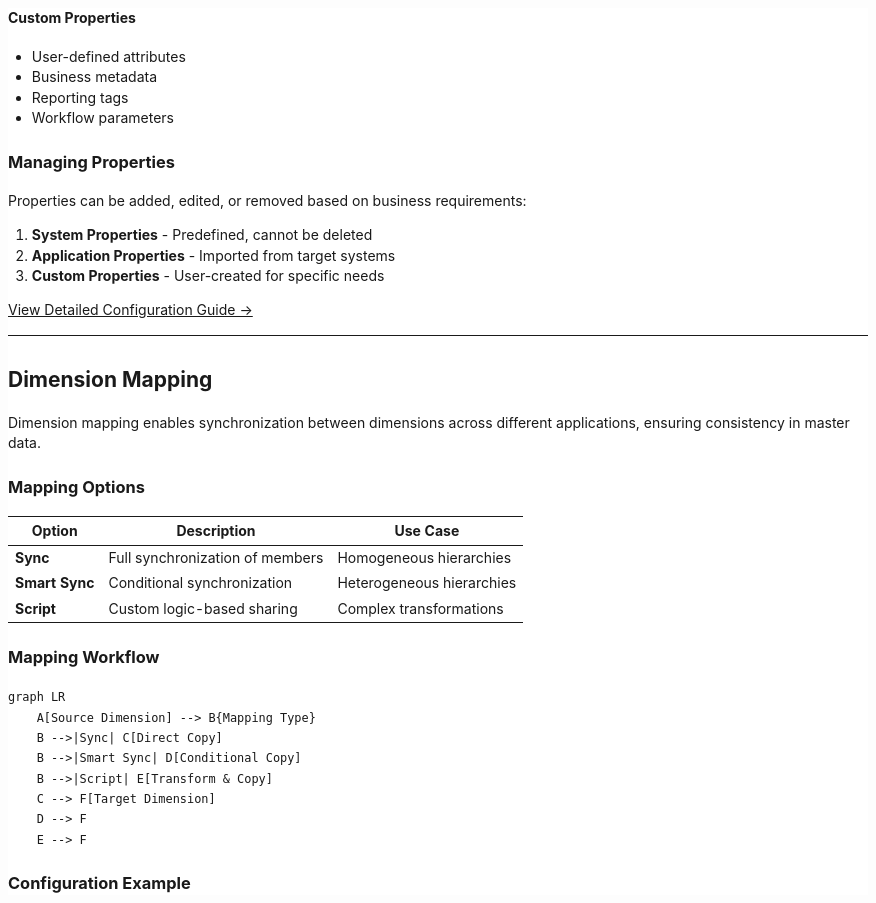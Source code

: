  <div class="property-category">
    <h4>Custom Properties</h4>
    <ul>
      <li>User-defined attributes</li>
      <li>Business metadata</li>
      <li>Reporting tags</li>
      <li>Workflow parameters</li>
    </ul>
  </div>
</div>

### Managing Properties

Properties can be added, edited, or removed based on business requirements:

1. **System Properties** - Predefined, cannot be deleted
2. **Application Properties** - Imported from target systems
3. **Custom Properties** - User-created for specific needs

[View Detailed Configuration Guide →](dimensions.md#dimension-properties)

---

## Dimension Mapping

Dimension mapping enables synchronization between dimensions across different applications, ensuring consistency in master data.

### Mapping Options

| Option | Description | Use Case |
|--------|-------------|----------|
| **Sync** | Full synchronization of members | Homogeneous hierarchies |
| **Smart Sync** | Conditional synchronization | Heterogeneous hierarchies |
| **Script** | Custom logic-based sharing | Complex transformations |

### Mapping Workflow

```mermaid
graph LR
    A[Source Dimension] --> B{Mapping Type}
    B -->|Sync| C[Direct Copy]
    B -->|Smart Sync| D[Conditional Copy]
    B -->|Script| E[Transform & Copy]
    C --> F[Target Dimension]
    D --> F
    E --> F
```

### Configuration Example
